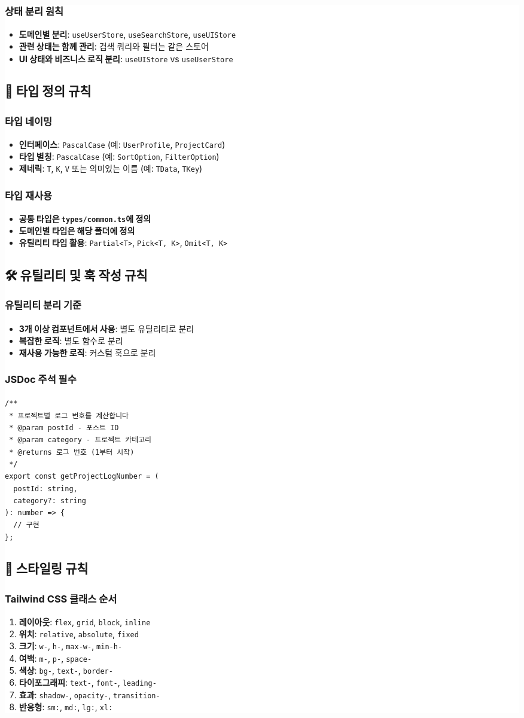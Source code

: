 ### 상태 분리 원칙

- **도메인별 분리**: `useUserStore`, `useSearchStore`, `useUIStore`
- **관련 상태는 함께 관리**: 검색 쿼리와 필터는 같은 스토어
- **UI 상태와 비즈니스 로직 분리**: `useUIStore` vs `useUserStore`

## 📝 타입 정의 규칙

### 타입 네이밍

- **인터페이스**: `PascalCase` (예: `UserProfile`, `ProjectCard`)
- **타입 별칭**: `PascalCase` (예: `SortOption`, `FilterOption`)
- **제네릭**: `T`, `K`, `V` 또는 의미있는 이름 (예: `TData`, `TKey`)

### 타입 재사용

- **공통 타입은 `types/common.ts`에 정의**
- **도메인별 타입은 해당 폴더에 정의**
- **유틸리티 타입 활용**: `Partial<T>`, `Pick<T, K>`, `Omit<T, K>`

## 🛠️ 유틸리티 및 훅 작성 규칙

### 유틸리티 분리 기준

- **3개 이상 컴포넌트에서 사용**: 별도 유틸리티로 분리
- **복잡한 로직**: 별도 함수로 분리
- **재사용 가능한 로직**: 커스텀 훅으로 분리

### JSDoc 주석 필수

```tsx
/**
 * 프로젝트별 로그 번호를 계산합니다
 * @param postId - 포스트 ID
 * @param category - 프로젝트 카테고리
 * @returns 로그 번호 (1부터 시작)
 */
export const getProjectLogNumber = (
  postId: string,
  category?: string
): number => {
  // 구현
};
```

## 🎨 스타일링 규칙

### Tailwind CSS 클래스 순서

1. **레이아웃**: `flex`, `grid`, `block`, `inline`
2. **위치**: `relative`, `absolute`, `fixed`
3. **크기**: `w-`, `h-`, `max-w-`, `min-h-`
4. **여백**: `m-`, `p-`, `space-`
5. **색상**: `bg-`, `text-`, `border-`
6. **타이포그래피**: `text-`, `font-`, `leading-`
7. **효과**: `shadow-`, `opacity-`, `transition-`
8. **반응형**: `sm:`, `md:`, `lg:`, `xl:`

